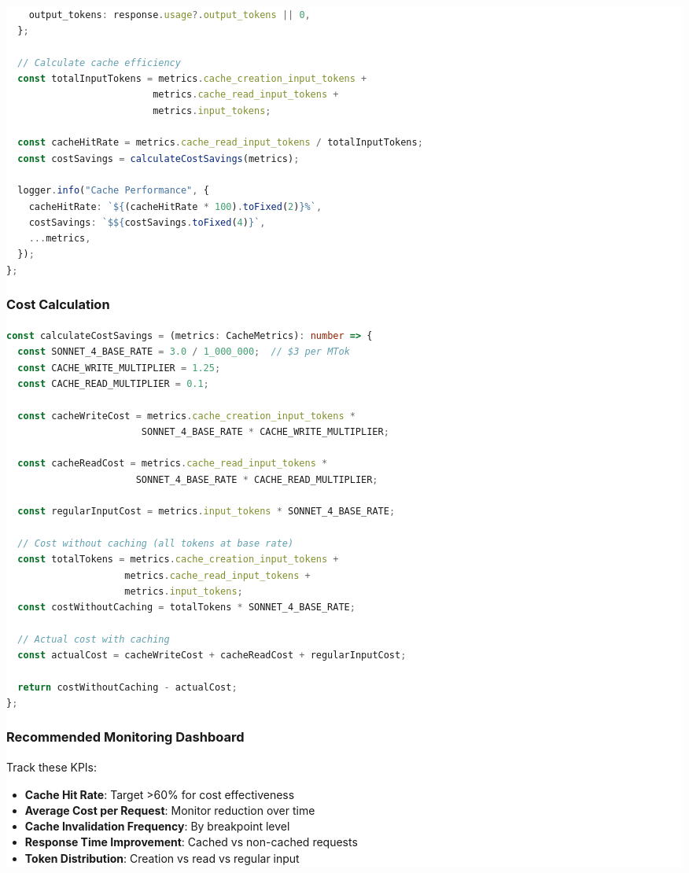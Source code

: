 ```typescript
    output_tokens: response.usage?.output_tokens || 0,
  };

  // Calculate cache efficiency
  const totalInputTokens = metrics.cache_creation_input_tokens + 
                          metrics.cache_read_input_tokens + 
                          metrics.input_tokens;
  
  const cacheHitRate = metrics.cache_read_input_tokens / totalInputTokens;
  const costSavings = calculateCostSavings(metrics);

  logger.info("Cache Performance", {
    cacheHitRate: `${(cacheHitRate * 100).toFixed(2)}%`,
    costSavings: `$${costSavings.toFixed(4)}`,
    ...metrics,
  });
};
```

### Cost Calculation

```typescript
const calculateCostSavings = (metrics: CacheMetrics): number => {
  const SONNET_4_BASE_RATE = 3.0 / 1_000_000;  // $3 per MTok
  const CACHE_WRITE_MULTIPLIER = 1.25;
  const CACHE_READ_MULTIPLIER = 0.1;

  const cacheWriteCost = metrics.cache_creation_input_tokens * 
                        SONNET_4_BASE_RATE * CACHE_WRITE_MULTIPLIER;
  
  const cacheReadCost = metrics.cache_read_input_tokens * 
                       SONNET_4_BASE_RATE * CACHE_READ_MULTIPLIER;
  
  const regularInputCost = metrics.input_tokens * SONNET_4_BASE_RATE;
  
  // Cost without caching (all tokens at base rate)
  const totalTokens = metrics.cache_creation_input_tokens + 
                     metrics.cache_read_input_tokens + 
                     metrics.input_tokens;
  const costWithoutCaching = totalTokens * SONNET_4_BASE_RATE;
  
  // Actual cost with caching
  const actualCost = cacheWriteCost + cacheReadCost + regularInputCost;
  
  return costWithoutCaching - actualCost;
};
```

### Recommended Monitoring Dashboard

Track these KPIs:
- **Cache Hit Rate**: Target >60% for cost effectiveness
- **Average Cost per Request**: Monitor reduction over time
- **Cache Invalidation Frequency**: By breakpoint level
- **Response Time Improvement**: Cached vs non-cached requests
- **Token Distribution**: Creation vs read vs regular input
